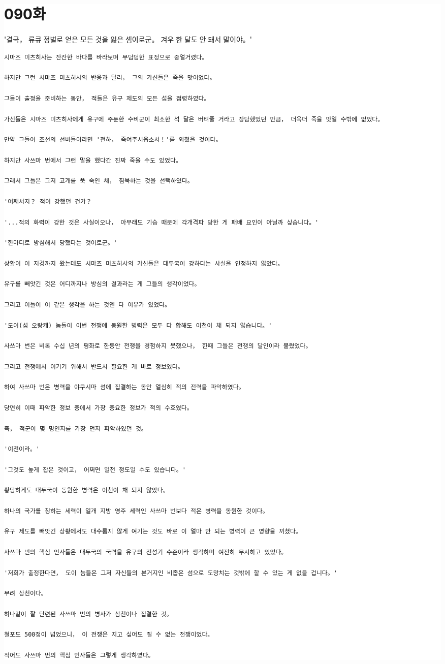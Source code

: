 # 090화

'결국， 류큐 정벌로 얻은 모든 것을 잃은 셈이로군。 겨우 한 달도 안 돼서 말이야。'

	시마즈 미츠히사는 잔잔한 바다를 바라보며 무덤덤한 표정으로 중얼거렸다。

	하지만 그런 시마즈 미츠히사의 반응과 달리， 그의 가신들은 죽을 맛이었다。

	그들이 출정을 준비하는 동안， 적들은 유구 제도의 모든 섬을 점령하였다。

	가신들은 시마즈 미츠히사에게 유구에 주둔한 수비군이 최소한 석 달은 버텨줄 거라고 장담했었던 만큼， 더욱더 죽을 맛일 수밖에 없었다。

	만약 그들이 조선의 선비들이라면 '전하， 죽여주시옵소서！'를 외쳤을 것이다。

	하지만 사쓰마 번에서 그런 말을 했다간 진짜 죽을 수도 있었다。

	그래서 그들은 그저 고개를 푹 숙인 채， 침묵하는 것을 선택하였다。

	'어째서지？ 적이 강했던 건가？

	'...적의 화력이 강한 것은 사실이오나， 아무래도 기습 때문에 각개격파 당한 게 패배 요인이 아닐까 싶습니다。'

	'한마디로 방심해서 당했다는 것이로군。'

	상황이 이 지경까지 왔는데도 시마즈 미츠히사의 가신들은 대두국이 강하다는 사실을 인정하지 않았다。

	유구를 빼앗긴 것은 어디까지나 방심의 결과라는 게 그들의 생각이었다。

	그리고 이들이 이 같은 생각을 하는 것엔 다 이유가 있었다。

	'도이(섬 오랑캐) 놈들이 이번 전쟁에 동원한 병력은 모두 다 합해도 이천이 채 되지 않습니다。'

	사쓰마 번은 비록 수십 년의 평화로 한동안 전쟁을 경험하지 못했으나， 한때 그들은 전쟁의 달인이라 불렸었다。

	그리고 전쟁에서 이기기 위해서 반드시 필요한 게 바로 정보였다。

	하여 사쓰마 번은 병력을 야쿠시마 섬에 집결하는 동안 열심히 적의 전력을 파악하였다。

	당연히 이때 파악한 정보 중에서 가장 중요한 정보가 적의 수효였다。

	즉， 적군이 몇 명인지를 가장 먼저 파악하였던 것。

	'이천이라。'

	'그것도 높게 잡은 것이고， 어쩌면 일천 정도일 수도 있습니다。'

	황당하게도 대두국이 동원한 병력은 이천이 채 되지 않았다。

	하나의 국가를 칭하는 세력이 일개 지방 영주 세력인 사쓰마 번보다 적은 병력을 동원한 것이다。

	유구 제도를 빼앗긴 상황에서도 대수롭지 않게 여기는 것도 바로 이 얼마 안 되는 병력이 큰 영향을 끼쳤다。

	사쓰마 번의 핵심 인사들은 대두국의 국력을 유구의 전성기 수준이라 생각하며 여전히 무시하고 있었다。

	'저희가 출정한다면， 도이 놈들은 그저 자신들의 본거지인 비좁은 섬으로 도망치는 것밖에 할 수 있는 게 없을 겁니다。'

	무려 삼천이다。

	하나같이 잘 단련된 사쓰마 번의 병사가 삼천이나 집결한 것。

	철포도 500정이 넘었으니， 이 전쟁은 지고 싶어도 질 수 없는 전쟁이었다。

	적어도 사쓰마 번의 핵심 인사들은 그렇게 생각하였다。
